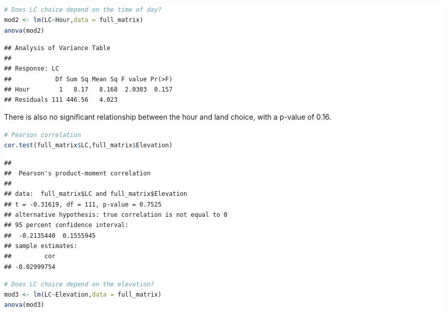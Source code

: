 ``` r
# Does LC choice depend on the time of day? 
mod2 <- lm(LC~Hour,data = full_matrix)
anova(mod2)
```

    ## Analysis of Variance Table
    ## 
    ## Response: LC
    ##            Df Sum Sq Mean Sq F value Pr(>F)
    ## Hour        1   8.17   8.168  2.0303  0.157
    ## Residuals 111 446.56   4.023

There is also no significant relationship between the hour and land
choice, with a p-value of 0.16.

``` r
# Pearson correlation
cor.test(full_matrix$LC,full_matrix$Elevation) 
```

    ## 
    ##  Pearson's product-moment correlation
    ## 
    ## data:  full_matrix$LC and full_matrix$Elevation
    ## t = -0.31619, df = 111, p-value = 0.7525
    ## alternative hypothesis: true correlation is not equal to 0
    ## 95 percent confidence interval:
    ##  -0.2135440  0.1555945
    ## sample estimates:
    ##         cor 
    ## -0.02999754

``` r
# Does LC choice depend on the elevation? 
mod3 <- lm(LC~Elevation,data = full_matrix)
anova(mod3)
```
